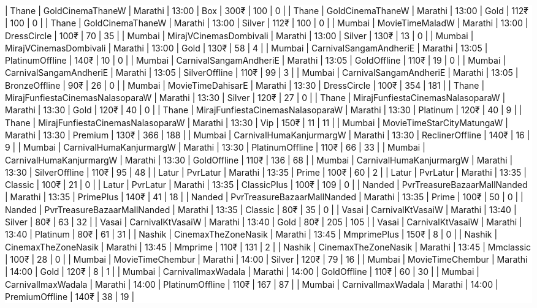 | Thane        | GoldCinemaThaneW                      | Marathi  | 13:00 | Box             |  300₹ |      100 |      0 |
| Thane        | GoldCinemaThaneW                      | Marathi  | 13:00 | Gold            |  112₹ |      100 |      0 |
| Thane        | GoldCinemaThaneW                      | Marathi  | 13:00 | Silver          |  112₹ |      100 |      0 |
| Mumbai       | MovieTimeMaladW                       | Marathi  | 13:00 | DressCircle     |  100₹ |       70 |     35 |
| Mumbai       | MirajVCinemasDombivali                | Marathi  | 13:00 | Silver          |  130₹ |       13 |      0 |
| Mumbai       | MirajVCinemasDombivali                | Marathi  | 13:00 | Gold            |  130₹ |       58 |      4 |
| Mumbai       | CarnivalSangamAndheriE                | Marathi  | 13:05 | PlatinumOffline |  140₹ |       10 |      0 |
| Mumbai       | CarnivalSangamAndheriE                | Marathi  | 13:05 | GoldOffline     |  110₹ |       19 |      0 |
| Mumbai       | CarnivalSangamAndheriE                | Marathi  | 13:05 | SilverOffline   |  110₹ |       99 |      3 |
| Mumbai       | CarnivalSangamAndheriE                | Marathi  | 13:05 | BronzeOffline   |   90₹ |       26 |      0 |
| Mumbai       | MovieTimeDahisarE                     | Marathi  | 13:30 | DressCircle     |  100₹ |      354 |    181 |
| Thane        | MirajFunfiestaCinemasNalasoparaW      | Marathi  | 13:30 | Silver          |  120₹ |       27 |      0 |
| Thane        | MirajFunfiestaCinemasNalasoparaW      | Marathi  | 13:30 | Gold            |  120₹ |       40 |      0 |
| Thane        | MirajFunfiestaCinemasNalasoparaW      | Marathi  | 13:30 | Platinum        |  120₹ |       40 |      9 |
| Thane        | MirajFunfiestaCinemasNalasoparaW      | Marathi  | 13:30 | Vip             |  150₹ |       11 |     11 |
| Mumbai       | MovieTimeStarCityMatungaW             | Marathi  | 13:30 | Premium         |  130₹ |      366 |    188 |
| Mumbai       | CarnivalHumaKanjurmargW               | Marathi  | 13:30 | ReclinerOffline |  140₹ |       16 |      9 |
| Mumbai       | CarnivalHumaKanjurmargW               | Marathi  | 13:30 | PlatinumOffline |  110₹ |       66 |     33 |
| Mumbai       | CarnivalHumaKanjurmargW               | Marathi  | 13:30 | GoldOffline     |  110₹ |      136 |     68 |
| Mumbai       | CarnivalHumaKanjurmargW               | Marathi  | 13:30 | SilverOffline   |  110₹ |       95 |     48 |
| Latur        | PvrLatur                              | Marathi  | 13:35 | Prime           |  100₹ |       60 |      2 |
| Latur        | PvrLatur                              | Marathi  | 13:35 | Classic         |  100₹ |       21 |      0 |
| Latur        | PvrLatur                              | Marathi  | 13:35 | ClassicPlus     |  100₹ |      109 |      0 |
| Nanded       | PvrTreasureBazaarMallNanded           | Marathi  | 13:35 | PrimePlus       |  140₹ |       41 |     18 |
| Nanded       | PvrTreasureBazaarMallNanded           | Marathi  | 13:35 | Prime           |  100₹ |       50 |      0 |
| Nanded       | PvrTreasureBazaarMallNanded           | Marathi  | 13:35 | Classic         |   80₹ |       35 |      0 |
| Vasai        | CarnivalKtVasaiW                      | Marathi  | 13:40 | Silver          |   80₹ |       63 |     32 |
| Vasai        | CarnivalKtVasaiW                      | Marathi  | 13:40 | Gold            |   80₹ |      205 |    105 |
| Vasai        | CarnivalKtVasaiW                      | Marathi  | 13:40 | Platinum        |   80₹ |       61 |     31 |
| Nashik       | CinemaxTheZoneNasik                   | Marathi  | 13:45 | MmprimePlus     |  150₹ |        8 |      0 |
| Nashik       | CinemaxTheZoneNasik                   | Marathi  | 13:45 | Mmprime         |  110₹ |      131 |      2 |
| Nashik       | CinemaxTheZoneNasik                   | Marathi  | 13:45 | Mmclassic       |  100₹ |       28 |      0 |
| Mumbai       | MovieTimeChembur                      | Marathi  | 14:00 | Silver          |  120₹ |       79 |     16 |
| Mumbai       | MovieTimeChembur                      | Marathi  | 14:00 | Gold            |  120₹ |        8 |      1 |
| Mumbai       | CarnivalImaxWadala                    | Marathi  | 14:00 | GoldOffline     |  110₹ |       60 |     30 |
| Mumbai       | CarnivalImaxWadala                    | Marathi  | 14:00 | PlatinumOffline |  110₹ |      167 |     87 |
| Mumbai       | CarnivalImaxWadala                    | Marathi  | 14:00 | PremiumOffline  |  140₹ |       38 |     19 |